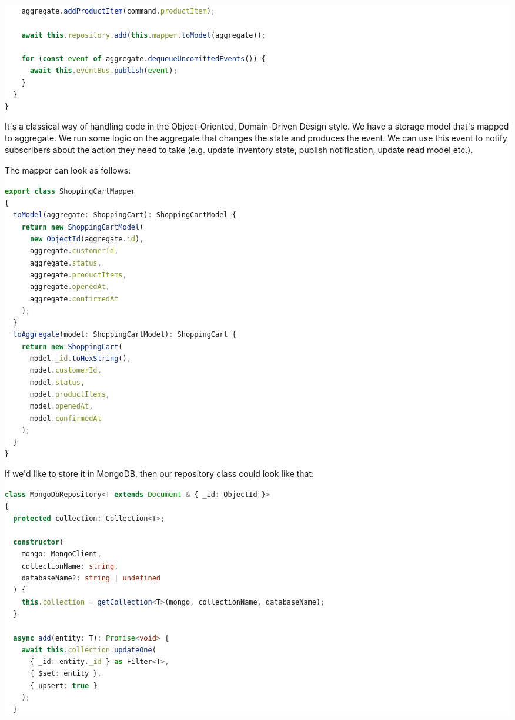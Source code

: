 ```typescript
    aggregate.addProductItem(command.productItem);

    await this.repository.add(this.mapper.toModel(aggregate));

    for (const event of aggregate.dequeueUncomittedEvents()) {
      await this.eventBus.publish(event);
    }
  }
}
```

It's a classical way of handling code in the Object-Oriented, Domain-Driven Design style. We have a storage model that's mapped to aggregate. We run some logic on the aggregate that changes the state and produces the event. We can use this event to notify subscribers about the action they need to take (e.g. update inventory state, publish notification, update read model etc.).

The mapper can look as follows:

```typescript
export class ShoppingCartMapper
{
  toModel(aggregate: ShoppingCart): ShoppingCartModel {
    return new ShoppingCartModel(
      new ObjectId(aggregate.id),
      aggregate.customerId,
      aggregate.status,
      aggregate.productItems,
      aggregate.openedAt,
      aggregate.confirmedAt
    );
  }
  toAggregate(model: ShoppingCartModel): ShoppingCart {
    return new ShoppingCart(
      model._id.toHexString(),
      model.customerId,
      model.status,
      model.productItems,
      model.openedAt,
      model.confirmedAt
    );
  }
}
```

If we'd like to store it in MongoDB, then our repository class could look like that:

```typescript
class MongoDbRepository<T extends Document & { _id: ObjectId }>
{
  protected collection: Collection<T>;

  constructor(
    mongo: MongoClient,
    collectionName: string,
    databaseName?: string | undefined
  ) {
    this.collection = getCollection<T>(mongo, collectionName, databaseName);
  }

  async add(entity: T): Promise<void> {
    await this.collection.updateOne(
      { _id: entity._id } as Filter<T>,
      { $set: entity },
      { upsert: true }
    );
  }
```